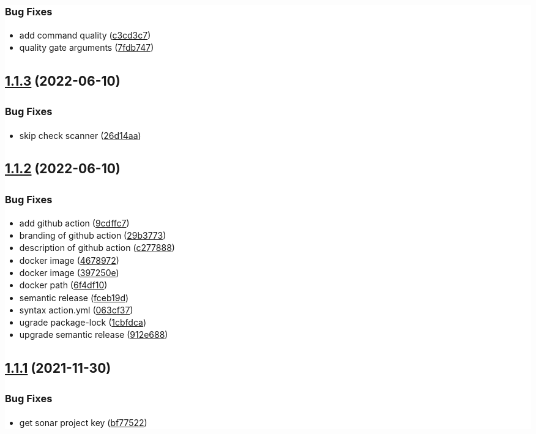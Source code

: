 
### Bug Fixes

* add command quality ([c3cd3c7](https://github.com/dieuhd/sonar-quality-gate/commit/c3cd3c77dc6ef76e78b11ff5b0b16c141833cf43))
* quality gate arguments ([7fdb747](https://github.com/dieuhd/sonar-quality-gate/commit/7fdb74764e6c31e77ede11afc27d5c35184477c3))

## [1.1.3](https://github.com/dieuhd/sonar-quality-gate/compare/v1.1.2...v1.1.3) (2022-06-10)


### Bug Fixes

* skip check scanner ([26d14aa](https://github.com/dieuhd/sonar-quality-gate/commit/26d14aa1b3a1ef02e23fd4ca01254812068901de))

## [1.1.2](https://github.com/dieuhd/sonar-quality-gate/compare/v1.1.1...v1.1.2) (2022-06-10)


### Bug Fixes

* add github action ([9cdffc7](https://github.com/dieuhd/sonar-quality-gate/commit/9cdffc7a3fdca8b494e50d539bd55d06a2544002))
* branding of github action ([29b3773](https://github.com/dieuhd/sonar-quality-gate/commit/29b3773ad16847dc8e8cc84d0e79afa80515615a))
* description of github action ([c277888](https://github.com/dieuhd/sonar-quality-gate/commit/c277888dd97b63d671ba4278660ab56d2ea00c71))
* docker image ([4678972](https://github.com/dieuhd/sonar-quality-gate/commit/4678972d4d497941f9534740d5b487b661fbe12c))
* docker image ([397250e](https://github.com/dieuhd/sonar-quality-gate/commit/397250efc2b028b1f8e66fef1313f1a76fb6232e))
* docker path ([6f4df10](https://github.com/dieuhd/sonar-quality-gate/commit/6f4df10728c095213687c3b12c5ebc077d837dab))
* semantic release ([fceb19d](https://github.com/dieuhd/sonar-quality-gate/commit/fceb19dc9e8cdf8c5a23baf22b8518d2680666c1))
* syntax action.yml ([063cf37](https://github.com/dieuhd/sonar-quality-gate/commit/063cf375d962118f60295529431bffbdd548e710))
* ugrade package-lock ([1cbfdca](https://github.com/dieuhd/sonar-quality-gate/commit/1cbfdcadce73538d54e2d82f25fca7e736710fb1))
* upgrade semantic release ([912e688](https://github.com/dieuhd/sonar-quality-gate/commit/912e6880ebbeee88dd0b82f4d9b6a7eadb6c6e85))

## [1.1.1](https://github.com/dieuhd/sonar-quality-gate/compare/v1.1.0...v1.1.1) (2021-11-30)


### Bug Fixes

* get sonar project key ([bf77522](https://github.com/dieuhd/sonar-quality-gate/commit/bf77522bdf079e98e26568e1873dc88bc35d8280))
